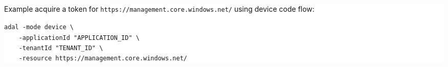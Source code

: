 Example acquire a token for `https://management.core.windows.net/` using device code flow:

```
adal -mode device \
    -applicationId "APPLICATION_ID" \
    -tenantId "TENANT_ID" \
    -resource https://management.core.windows.net/

```
